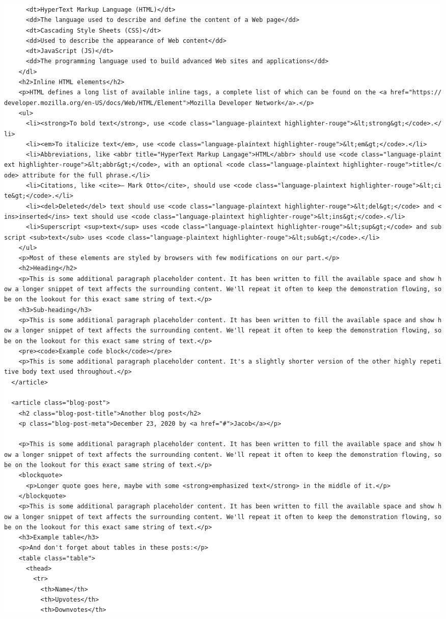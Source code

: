           <dt>HyperText Markup Language (HTML)</dt>
          <dd>The language used to describe and define the content of a Web page</dd>
          <dt>Cascading Style Sheets (CSS)</dt>
          <dd>Used to describe the appearance of Web content</dd>
          <dt>JavaScript (JS)</dt>
          <dd>The programming language used to build advanced Web sites and applications</dd>
        </dl>
        <h2>Inline HTML elements</h2>
        <p>HTML defines a long list of available inline tags, a complete list of which can be found on the <a href="https://developer.mozilla.org/en-US/docs/Web/HTML/Element">Mozilla Developer Network</a>.</p>
        <ul>
          <li><strong>To bold text</strong>, use <code class="language-plaintext highlighter-rouge">&lt;strong&gt;</code>.</li>
          <li><em>To italicize text</em>, use <code class="language-plaintext highlighter-rouge">&lt;em&gt;</code>.</li>
          <li>Abbreviations, like <abbr title="HyperText Markup Langage">HTML</abbr> should use <code class="language-plaintext highlighter-rouge">&lt;abbr&gt;</code>, with an optional <code class="language-plaintext highlighter-rouge">title</code> attribute for the full phrase.</li>
          <li>Citations, like <cite>— Mark Otto</cite>, should use <code class="language-plaintext highlighter-rouge">&lt;cite&gt;</code>.</li>
          <li><del>Deleted</del> text should use <code class="language-plaintext highlighter-rouge">&lt;del&gt;</code> and <ins>inserted</ins> text should use <code class="language-plaintext highlighter-rouge">&lt;ins&gt;</code>.</li>
          <li>Superscript <sup>text</sup> uses <code class="language-plaintext highlighter-rouge">&lt;sup&gt;</code> and subscript <sub>text</sub> uses <code class="language-plaintext highlighter-rouge">&lt;sub&gt;</code>.</li>
        </ul>
        <p>Most of these elements are styled by browsers with few modifications on our part.</p>
        <h2>Heading</h2>
        <p>This is some additional paragraph placeholder content. It has been written to fill the available space and show how a longer snippet of text affects the surrounding content. We'll repeat it often to keep the demonstration flowing, so be on the lookout for this exact same string of text.</p>
        <h3>Sub-heading</h3>
        <p>This is some additional paragraph placeholder content. It has been written to fill the available space and show how a longer snippet of text affects the surrounding content. We'll repeat it often to keep the demonstration flowing, so be on the lookout for this exact same string of text.</p>
        <pre><code>Example code block</code></pre>
        <p>This is some additional paragraph placeholder content. It's a slightly shorter version of the other highly repetitive body text used throughout.</p>
      </article>

      <article class="blog-post">
        <h2 class="blog-post-title">Another blog post</h2>
        <p class="blog-post-meta">December 23, 2020 by <a href="#">Jacob</a></p>

        <p>This is some additional paragraph placeholder content. It has been written to fill the available space and show how a longer snippet of text affects the surrounding content. We'll repeat it often to keep the demonstration flowing, so be on the lookout for this exact same string of text.</p>
        <blockquote>
          <p>Longer quote goes here, maybe with some <strong>emphasized text</strong> in the middle of it.</p>
        </blockquote>
        <p>This is some additional paragraph placeholder content. It has been written to fill the available space and show how a longer snippet of text affects the surrounding content. We'll repeat it often to keep the demonstration flowing, so be on the lookout for this exact same string of text.</p>
        <h3>Example table</h3>
        <p>And don't forget about tables in these posts:</p>
        <table class="table">
          <thead>
            <tr>
              <th>Name</th>
              <th>Upvotes</th>
              <th>Downvotes</th>